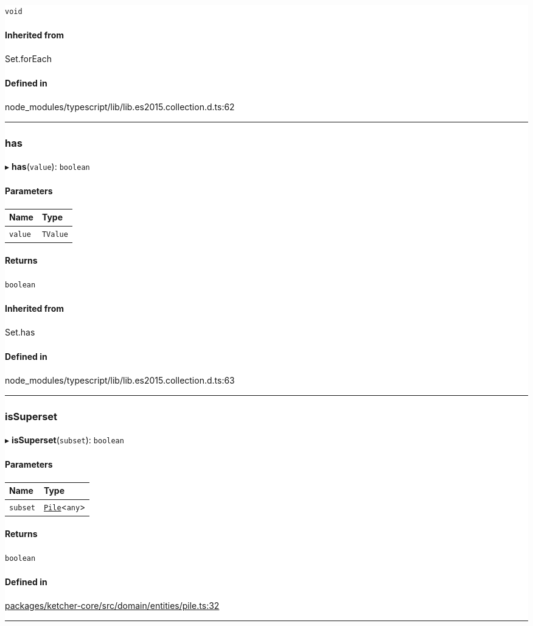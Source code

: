 `void`

#### Inherited from

Set.forEach

#### Defined in

node_modules/typescript/lib/lib.es2015.collection.d.ts:62

___

### has

▸ **has**(`value`): `boolean`

#### Parameters

| Name | Type |
| :------ | :------ |
| `value` | `TValue` |

#### Returns

`boolean`

#### Inherited from

Set.has

#### Defined in

node_modules/typescript/lib/lib.es2015.collection.d.ts:63

___

### isSuperset

▸ **isSuperset**(`subset`): `boolean`

#### Parameters

| Name | Type |
| :------ | :------ |
| `subset` | [`Pile`](Pile.md)<`any`\> |

#### Returns

`boolean`

#### Defined in

[packages/ketcher-core/src/domain/entities/pile.ts:32](https://github.com/epam/ketcher/blob/bf065756/packages/ketcher-core/src/domain/entities/pile.ts#L32)

___

